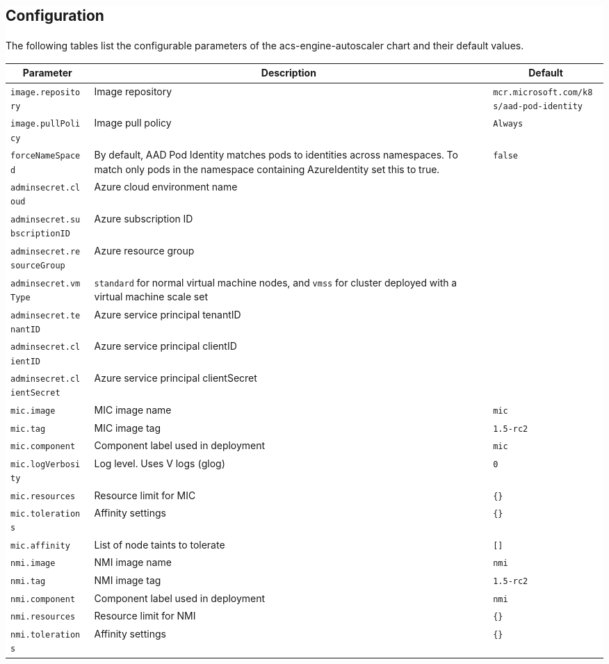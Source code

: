## Configuration

The following tables list the configurable parameters of the acs-engine-autoscaler chart and their default values.

| Parameter                       | Description                                                                                                                                               | Default                                  |
| ------------------------------- | --------------------------------------------------------------------------------------------------------------------------------------------------------- | ---------------------------------------- |
| `image.repository`              | Image repository                                                                                                                                          | `mcr.microsoft.com/k8s/aad-pod-identity` |
| `image.pullPolicy`              | Image pull policy                                                                                                                                         | `Always`                                 |
| `forceNameSpaced`               | By default, AAD Pod Identity matches pods to identities across namespaces. To match only pods in the namespace containing AzureIdentity set this to true. | `false`                                  |
| `adminsecret.cloud`             | Azure cloud environment name                                                                                                                              | ` `                                      |
| `adminsecret.subscriptionID`    | Azure subscription ID                                                                                                                                     | ` `                                      |
| `adminsecret.resourceGroup`     | Azure resource group                                                                                                                                      | ` `                                      |
| `adminsecret.vmType`            | `standard` for normal virtual machine nodes, and `vmss` for cluster deployed with a virtual machine scale set                                             | ` `                                      |
| `adminsecret.tenantID`          | Azure service principal tenantID                                                                                                                          | ` `                                      |
| `adminsecret.clientID`          | Azure service principal clientID                                                                                                                          | ` `                                      |
| `adminsecret.clientSecret`      | Azure service principal clientSecret                                                                                                                      | ` `                                      |
| `mic.image`                     | MIC image name                                                                                                                                            | `mic`                                    |
| `mic.tag`                       | MIC image tag                                                                                                                                             | `1.5-rc2`                                |
| `mic.component`                 | Component label used in deployment                                                                                                                        | `mic`                                    |
| `mic.logVerbosity`              | Log level. Uses V logs (glog)                                                                                                                             | `0`                                      |
| `mic.resources`                 | Resource limit for MIC                                                                                                                                    | `{}`                                     |
| `mic.tolerations`               | Affinity settings                                                                                                                                         | `{}`                                     |
| `mic.affinity`                  | List of node taints to tolerate                                                                                                                           | `[]`                                     |
| `nmi.image`                     | NMI image name                                                                                                                                            | `nmi`                                    |
| `nmi.tag`                       | NMI image tag                                                                                                                                             | `1.5-rc2`                                |
| `nmi.component`                 | Component label used in deployment                                                                                                                        | `nmi`                                    |
| `nmi.resources`                 | Resource limit for NMI                                                                                                                                    | `{}`                                     |
| `nmi.tolerations`               | Affinity settings                                                                                                                                         | `{}`                                     |